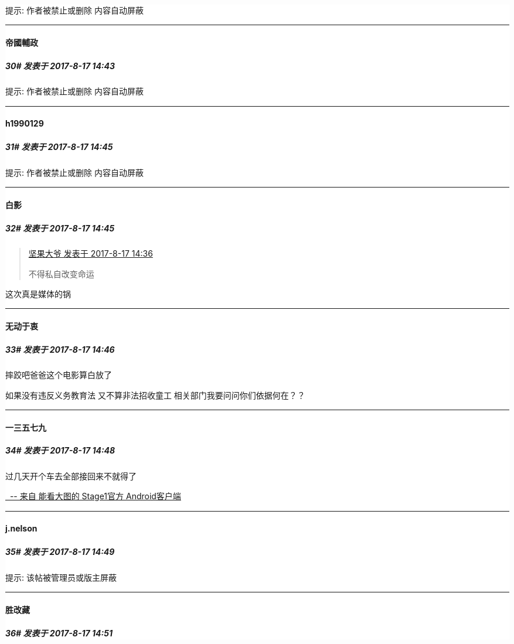 提示: 作者被禁止或删除 内容自动屏蔽

*****

####  帝國輔政  
##### 30#       发表于 2017-8-17 14:43

提示: 作者被禁止或删除 内容自动屏蔽


*****

####  h1990129  
##### 31#       发表于 2017-8-17 14:45

提示: 作者被禁止或删除 内容自动屏蔽

*****

####  白影  
##### 32#       发表于 2017-8-17 14:45

<blockquote><a href="httphttps://bbs.saraba1st.com/2b/forum.php?mod=redirect&amp;goto=findpost&amp;pid=36914607&amp;ptid=1538037" target="_blank">坚果大爷 发表于 2017-8-17 14:36</a>

不得私自改变命运</blockquote>
这次真是媒体的锅

*****

####  无动于衷  
##### 33#       发表于 2017-8-17 14:46

摔跤吧爸爸这个电影算白放了

如果没有违反义务教育法 又不算非法招收童工 相关部门我要问问你们依据何在？？

*****

####  一三五七九  
##### 34#       发表于 2017-8-17 14:48

过几天开个车去全部接回来不就得了

[  -- 来自 能看大图的 Stage1官方 Android客户端](https://bbs.saraba1st.com/2b/thread-1497379-1-1.html)

*****

####  j.nelson  
##### 35#       发表于 2017-8-17 14:49

提示: 该帖被管理员或版主屏蔽

*****

####  胜改藏  
##### 36#       发表于 2017-8-17 14:51
